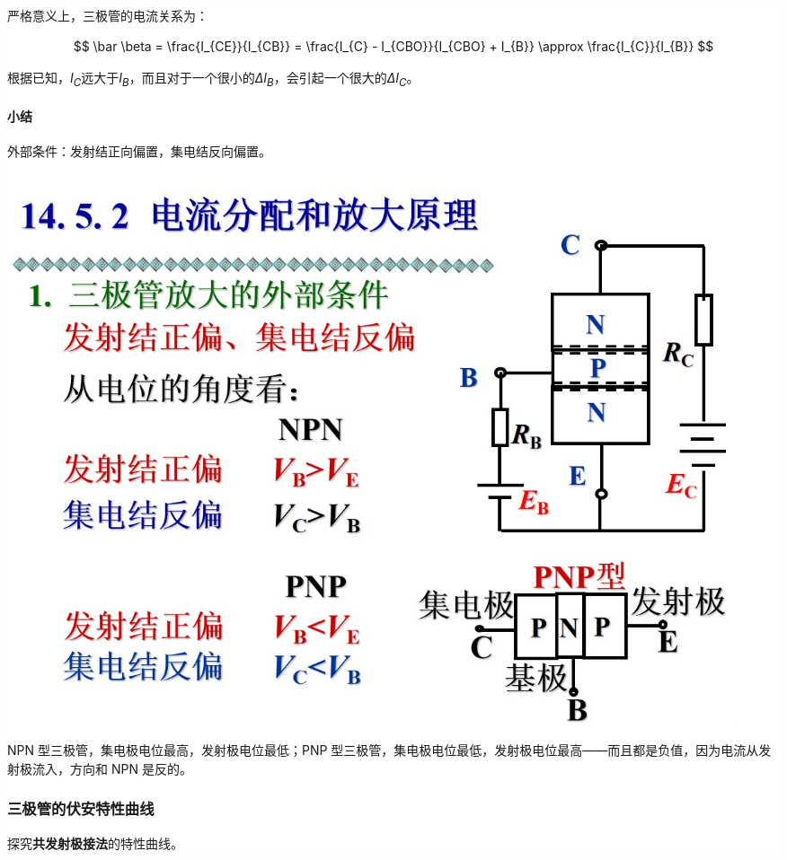 严格意义上，三极管的电流关系为：

$$
\bar \beta = \frac{I_{CE}}{I_{CB}} = \frac{I_{C} - I_{CBO}}{I_{CBO} + I_{B}} \approx \frac{I_{C}}{I_{B}}
$$

根据已知，$I_C$远大于$I_B$，而且对于一个很小的$\Delta I_B$，会引起一个很大的$\Delta I_C$。

#### 小结

外部条件：发射结正向偏置，集电结反向偏置。

![放大原理](images/electrical-engineering-Bas/5.png)

NPN 型三极管，集电极电位最高，发射极电位最低；PNP 型三极管，集电极电位最低，发射极电位最高——而且都是负值，因为电流从发射极流入，方向和 NPN 是反的。

### 三极管的伏安特性曲线

探究**共发射极接法**的特性曲线。
